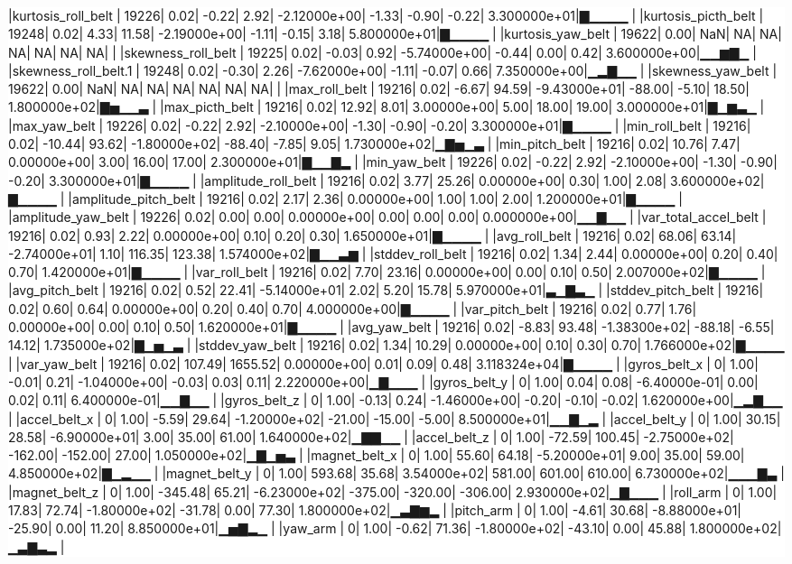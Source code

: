 |kurtosis_roll_belt       |     19226|          0.02|         -0.22|      2.92| -2.12000e+00|         -1.33|         -0.90|         -0.22| 3.300000e+01|▇▁▁▁▁ |
|kurtosis_picth_belt      |     19248|          0.02|          4.33|     11.58| -2.19000e+00|         -1.11|         -0.15|          3.18| 5.800000e+01|▇▁▁▁▁ |
|kurtosis_yaw_belt        |     19622|          0.00|           NaN|        NA|           NA|            NA|            NA|            NA|           NA|                                         |
|skewness_roll_belt       |     19225|          0.02|         -0.03|      0.92| -5.74000e+00|         -0.44|          0.00|          0.42| 3.600000e+00|▁▁▆▇▁ |
|skewness_roll_belt.1     |     19248|          0.02|         -0.30|      2.26| -7.62000e+00|         -1.11|         -0.07|          0.66| 7.350000e+00|▁▂▇▁▁ |
|skewness_yaw_belt        |     19622|          0.00|           NaN|        NA|           NA|            NA|            NA|            NA|           NA|                                         |
|max_roll_belt            |     19216|          0.02|         -6.67|     94.59| -9.43000e+01|        -88.00|         -5.10|         18.50| 1.800000e+02|▇▅▁▁▃ |
|max_picth_belt           |     19216|          0.02|         12.92|      8.01|  3.00000e+00|          5.00|         18.00|         19.00| 3.000000e+01|▇▁▆▃▁ |
|max_yaw_belt             |     19226|          0.02|         -0.22|      2.92| -2.10000e+00|         -1.30|         -0.90|         -0.20| 3.300000e+01|▇▁▁▁▁ |
|min_roll_belt            |     19216|          0.02|        -10.44|     93.62| -1.80000e+02|        -88.40|         -7.85|          9.05| 1.730000e+02|▁▇▅▁▃ |
|min_pitch_belt           |     19216|          0.02|         10.76|      7.47|  0.00000e+00|          3.00|         16.00|         17.00| 2.300000e+01|▇▁▁▇▂ |
|min_yaw_belt             |     19226|          0.02|         -0.22|      2.92| -2.10000e+00|         -1.30|         -0.90|         -0.20| 3.300000e+01|▇▁▁▁▁ |
|amplitude_roll_belt      |     19216|          0.02|          3.77|     25.26|  0.00000e+00|          0.30|          1.00|          2.08| 3.600000e+02|▇▁▁▁▁ |
|amplitude_pitch_belt     |     19216|          0.02|          2.17|      2.36|  0.00000e+00|          1.00|          1.00|          2.00| 1.200000e+01|▇▁▁▁▁ |
|amplitude_yaw_belt       |     19226|          0.02|          0.00|      0.00|  0.00000e+00|          0.00|          0.00|          0.00| 0.000000e+00|▁▁▇▁▁ |
|var_total_accel_belt     |     19216|          0.02|          0.93|      2.22|  0.00000e+00|          0.10|          0.20|          0.30| 1.650000e+01|▇▁▁▁▁ |
|avg_roll_belt            |     19216|          0.02|         68.06|     63.14| -2.74000e+01|          1.10|        116.35|        123.38| 1.574000e+02|▇▁▁▃▆ |
|stddev_roll_belt         |     19216|          0.02|          1.34|      2.44|  0.00000e+00|          0.20|          0.40|          0.70| 1.420000e+01|▇▁▁▁▁ |
|var_roll_belt            |     19216|          0.02|          7.70|     23.16|  0.00000e+00|          0.00|          0.10|          0.50| 2.007000e+02|▇▁▁▁▁ |
|avg_pitch_belt           |     19216|          0.02|          0.52|     22.41| -5.14000e+01|          2.02|          5.20|         15.78| 5.970000e+01|▃▁▇▃▁ |
|stddev_pitch_belt        |     19216|          0.02|          0.60|      0.64|  0.00000e+00|          0.20|          0.40|          0.70| 4.000000e+00|▇▁▁▁▁ |
|var_pitch_belt           |     19216|          0.02|          0.77|      1.76|  0.00000e+00|          0.00|          0.10|          0.50| 1.620000e+01|▇▁▁▁▁ |
|avg_yaw_belt             |     19216|          0.02|         -8.83|     93.48| -1.38300e+02|        -88.18|         -6.55|         14.12| 1.735000e+02|▇▁▅▁▃ |
|stddev_yaw_belt          |     19216|          0.02|          1.34|     10.29|  0.00000e+00|          0.10|          0.30|          0.70| 1.766000e+02|▇▁▁▁▁ |
|var_yaw_belt             |     19216|          0.02|        107.49|   1655.52|  0.00000e+00|          0.01|          0.09|          0.48| 3.118324e+04|▇▁▁▁▁ |
|gyros_belt_x             |         0|          1.00|         -0.01|      0.21| -1.04000e+00|         -0.03|          0.03|          0.11| 2.220000e+00|▁▇▁▁▁ |
|gyros_belt_y             |         0|          1.00|          0.04|      0.08| -6.40000e-01|          0.00|          0.02|          0.11| 6.400000e-01|▁▁▇▁▁ |
|gyros_belt_z             |         0|          1.00|         -0.13|      0.24| -1.46000e+00|         -0.20|         -0.10|         -0.02| 1.620000e+00|▁▂▇▁▁ |
|accel_belt_x             |         0|          1.00|         -5.59|     29.64| -1.20000e+02|        -21.00|        -15.00|         -5.00| 8.500000e+01|▁▁▇▁▂ |
|accel_belt_y             |         0|          1.00|         30.15|     28.58| -6.90000e+01|          3.00|         35.00|         61.00| 1.640000e+02|▁▇▇▁▁ |
|accel_belt_z             |         0|          1.00|        -72.59|    100.45| -2.75000e+02|       -162.00|       -152.00|         27.00| 1.050000e+02|▁▇▁▅▃ |
|magnet_belt_x            |         0|          1.00|         55.60|     64.18| -5.20000e+01|          9.00|         35.00|         59.00| 4.850000e+02|▇▁▂▁▁ |
|magnet_belt_y            |         0|          1.00|        593.68|     35.68|  3.54000e+02|        581.00|        601.00|        610.00| 6.730000e+02|▁▁▁▇▃ |
|magnet_belt_z            |         0|          1.00|       -345.48|     65.21| -6.23000e+02|       -375.00|       -320.00|       -306.00| 2.930000e+02|▁▇▁▁▁ |
|roll_arm                 |         0|          1.00|         17.83|     72.74| -1.80000e+02|        -31.78|          0.00|         77.30| 1.800000e+02|▁▃▇▆▂ |
|pitch_arm                |         0|          1.00|         -4.61|     30.68| -8.88000e+01|        -25.90|          0.00|         11.20| 8.850000e+01|▁▅▇▂▁ |
|yaw_arm                  |         0|          1.00|         -0.62|     71.36| -1.80000e+02|        -43.10|          0.00|         45.88| 1.800000e+02|▁▃▇▃▂ |